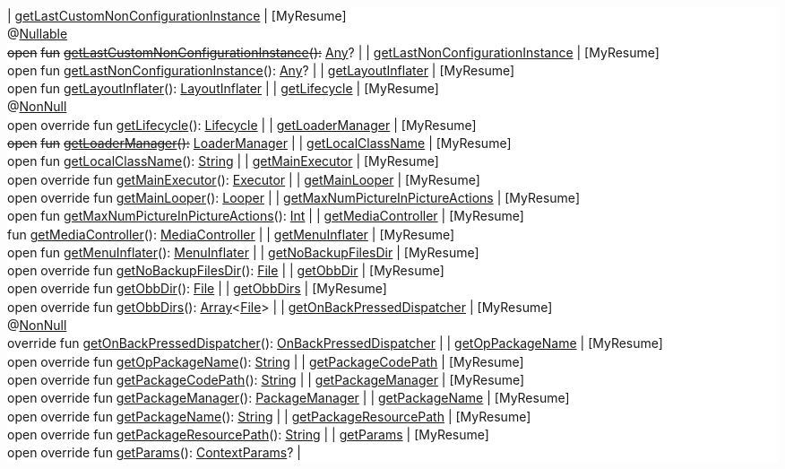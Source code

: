 | [getLastCustomNonConfigurationInstance](index.md#1865555744%2FFunctions%2F-493420555) | [MyResume]<br>@[Nullable](https://developer.android.com/reference/kotlin/androidx/annotation/Nullable.html)<br>~~open~~ ~~fun~~ [~~getLastCustomNonConfigurationInstance~~](index.md#1865555744%2FFunctions%2F-493420555)~~(~~~~)~~~~:~~ [Any](https://kotlinlang.org/api/latest/jvm/stdlib/kotlin/-any/index.html)? |
| [getLastNonConfigurationInstance](index.md#-977658074%2FFunctions%2F-493420555) | [MyResume]<br>open fun [getLastNonConfigurationInstance](index.md#-977658074%2FFunctions%2F-493420555)(): [Any](https://kotlinlang.org/api/latest/jvm/stdlib/kotlin/-any/index.html)? |
| [getLayoutInflater](index.md#-755744763%2FFunctions%2F-493420555) | [MyResume]<br>open fun [getLayoutInflater](index.md#-755744763%2FFunctions%2F-493420555)(): [LayoutInflater](https://developer.android.com/reference/kotlin/android/view/LayoutInflater.html) |
| [getLifecycle](index.md#-363549909%2FFunctions%2F-493420555) | [MyResume]<br>@[NonNull](https://developer.android.com/reference/kotlin/androidx/annotation/NonNull.html)<br>open override fun [getLifecycle](index.md#-363549909%2FFunctions%2F-493420555)(): [Lifecycle](https://developer.android.com/reference/kotlin/androidx/lifecycle/Lifecycle.html) |
| [getLoaderManager](index.md#2145988102%2FFunctions%2F-493420555) | [MyResume]<br>~~open~~ ~~fun~~ [~~getLoaderManager~~](index.md#2145988102%2FFunctions%2F-493420555)~~(~~~~)~~~~:~~ [LoaderManager](https://developer.android.com/reference/kotlin/android/app/LoaderManager.html) |
| [getLocalClassName](index.md#-376937214%2FFunctions%2F-493420555) | [MyResume]<br>open fun [getLocalClassName](index.md#-376937214%2FFunctions%2F-493420555)(): [String](https://kotlinlang.org/api/latest/jvm/stdlib/kotlin/-string/index.html) |
| [getMainExecutor](index.md#1205639281%2FFunctions%2F-493420555) | [MyResume]<br>open override fun [getMainExecutor](index.md#1205639281%2FFunctions%2F-493420555)(): [Executor](https://developer.android.com/reference/kotlin/java/util/concurrent/Executor.html) |
| [getMainLooper](index.md#400244339%2FFunctions%2F-493420555) | [MyResume]<br>open override fun [getMainLooper](index.md#400244339%2FFunctions%2F-493420555)(): [Looper](https://developer.android.com/reference/kotlin/android/os/Looper.html) |
| [getMaxNumPictureInPictureActions](index.md#-1704478464%2FFunctions%2F-493420555) | [MyResume]<br>open fun [getMaxNumPictureInPictureActions](index.md#-1704478464%2FFunctions%2F-493420555)(): [Int](https://kotlinlang.org/api/latest/jvm/stdlib/kotlin/-int/index.html) |
| [getMediaController](index.md#-1703977600%2FFunctions%2F-493420555) | [MyResume]<br>fun [getMediaController](index.md#-1703977600%2FFunctions%2F-493420555)(): [MediaController](https://developer.android.com/reference/kotlin/android/media/session/MediaController.html) |
| [getMenuInflater](index.md#-1926517840%2FFunctions%2F-493420555) | [MyResume]<br>open fun [getMenuInflater](index.md#-1926517840%2FFunctions%2F-493420555)(): [MenuInflater](https://developer.android.com/reference/kotlin/android/view/MenuInflater.html) |
| [getNoBackupFilesDir](index.md#1811406884%2FFunctions%2F-493420555) | [MyResume]<br>open override fun [getNoBackupFilesDir](index.md#1811406884%2FFunctions%2F-493420555)(): [File](https://developer.android.com/reference/kotlin/java/io/File.html) |
| [getObbDir](index.md#252787007%2FFunctions%2F-493420555) | [MyResume]<br>open override fun [getObbDir](index.md#252787007%2FFunctions%2F-493420555)(): [File](https://developer.android.com/reference/kotlin/java/io/File.html) |
| [getObbDirs](index.md#812717416%2FFunctions%2F-493420555) | [MyResume]<br>open override fun [getObbDirs](index.md#812717416%2FFunctions%2F-493420555)(): [Array](https://kotlinlang.org/api/latest/jvm/stdlib/kotlin/-array/index.html)&lt;[File](https://developer.android.com/reference/kotlin/java/io/File.html)&gt; |
| [getOnBackPressedDispatcher](index.md#1039536402%2FFunctions%2F-493420555) | [MyResume]<br>@[NonNull](https://developer.android.com/reference/kotlin/androidx/annotation/NonNull.html)<br>override fun [getOnBackPressedDispatcher](index.md#1039536402%2FFunctions%2F-493420555)(): [OnBackPressedDispatcher](https://developer.android.com/reference/kotlin/androidx/activity/OnBackPressedDispatcher.html) |
| [getOpPackageName](index.md#-814243443%2FFunctions%2F-493420555) | [MyResume]<br>open override fun [getOpPackageName](index.md#-814243443%2FFunctions%2F-493420555)(): [String](https://kotlinlang.org/api/latest/jvm/stdlib/kotlin/-string/index.html) |
| [getPackageCodePath](index.md#-1681869883%2FFunctions%2F-493420555) | [MyResume]<br>open override fun [getPackageCodePath](index.md#-1681869883%2FFunctions%2F-493420555)(): [String](https://kotlinlang.org/api/latest/jvm/stdlib/kotlin/-string/index.html) |
| [getPackageManager](index.md#224992758%2FFunctions%2F-493420555) | [MyResume]<br>open override fun [getPackageManager](index.md#224992758%2FFunctions%2F-493420555)(): [PackageManager](https://developer.android.com/reference/kotlin/android/content/pm/PackageManager.html) |
| [getPackageName](index.md#-1158183924%2FFunctions%2F-493420555) | [MyResume]<br>open override fun [getPackageName](index.md#-1158183924%2FFunctions%2F-493420555)(): [String](https://kotlinlang.org/api/latest/jvm/stdlib/kotlin/-string/index.html) |
| [getPackageResourcePath](index.md#512700484%2FFunctions%2F-493420555) | [MyResume]<br>open override fun [getPackageResourcePath](index.md#512700484%2FFunctions%2F-493420555)(): [String](https://kotlinlang.org/api/latest/jvm/stdlib/kotlin/-string/index.html) |
| [getParams](index.md#-417920553%2FFunctions%2F-493420555) | [MyResume]<br>open override fun [getParams](index.md#-417920553%2FFunctions%2F-493420555)(): [ContextParams](https://developer.android.com/reference/kotlin/android/content/ContextParams.html)? |